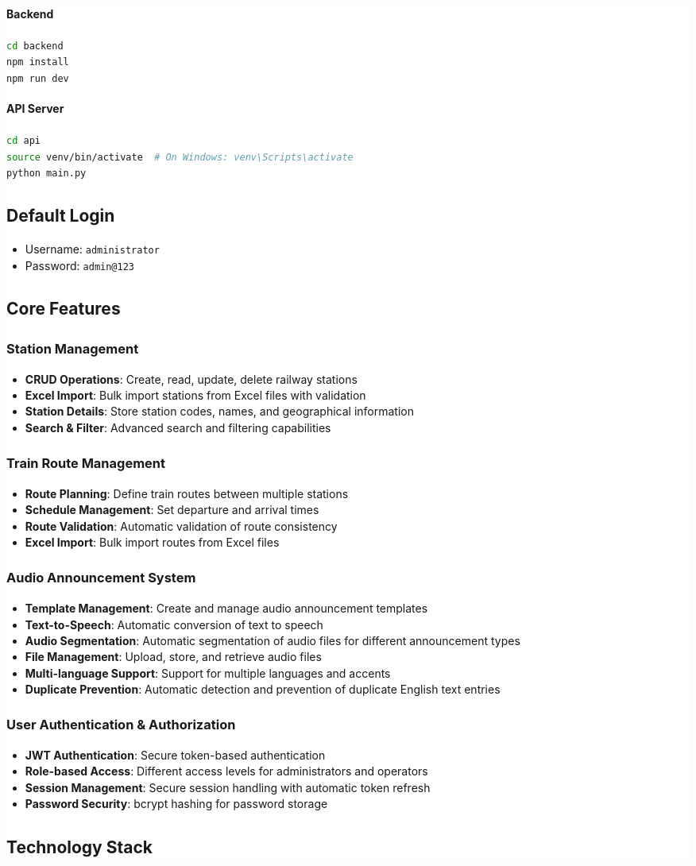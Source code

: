 #### Backend
```bash
cd backend
npm install
npm run dev
```

#### API Server
```bash
cd api
source venv/bin/activate  # On Windows: venv\Scripts\activate
python main.py
```

## Default Login

- Username: `administrator`
- Password: `admin@123`

## Core Features

### Station Management
- **CRUD Operations**: Create, read, update, delete railway stations
- **Excel Import**: Bulk import stations from Excel files with validation
- **Station Details**: Store station codes, names, and geographical information
- **Search & Filter**: Advanced search and filtering capabilities

### Train Route Management
- **Route Planning**: Define train routes between multiple stations
- **Schedule Management**: Set departure and arrival times
- **Route Validation**: Automatic validation of route consistency
- **Excel Import**: Bulk import routes from Excel files

### Audio Announcement System
- **Template Management**: Create and manage audio announcement templates
- **Text-to-Speech**: Automatic conversion of text to speech
- **Audio Segmentation**: Automatic segmentation of audio files for different announcement types
- **File Management**: Upload, store, and retrieve audio files
- **Multi-language Support**: Support for multiple languages and accents
- **Duplicate Prevention**: Automatic detection and prevention of duplicate English text entries

### User Authentication & Authorization
- **JWT Authentication**: Secure token-based authentication
- **Role-based Access**: Different access levels for administrators and operators
- **Session Management**: Secure session handling with automatic token refresh
- **Password Security**: bcrypt hashing for password storage

## Technology Stack
